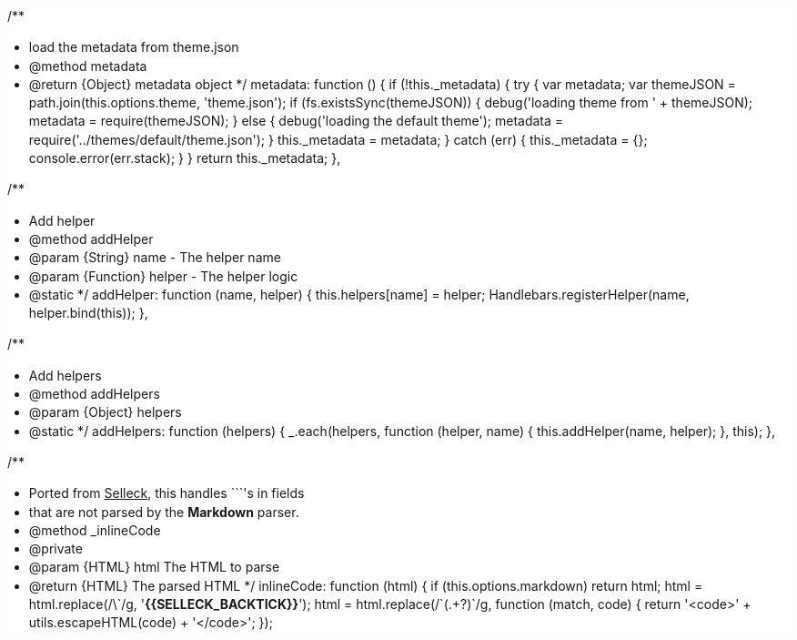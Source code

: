   /**
   * load the metadata from theme.json
   * @method metadata
   * @return {Object} metadata object
   */
  metadata: function () {
    if (!this._metadata) {
      try {
        var metadata;
        var themeJSON = path.join(this.options.theme, &#x27;theme.json&#x27;);
        if (fs.existsSync(themeJSON)) {
          debug(&#x27;loading theme from &#x27; + themeJSON);
          metadata = require(themeJSON);
        } else {
          debug(&#x27;loading the default theme&#x27;);
          metadata = require(&#x27;../themes/default/theme.json&#x27;);
        }
        this._metadata = metadata;
      } catch (err) {
        this._metadata = {};
        console.error(err.stack);
      }
    }
    return this._metadata;
  },

  /**
   * Add helper
   * @method addHelper
   * @param {String} name - The helper name
   * @param {Function} helper - The helper logic
   * @static
   */
  addHelper: function (name, helper) {
    this.helpers[name] = helper;
    Handlebars.registerHelper(name, helper.bind(this));
  },

  /**
   * Add helpers
   * @method addHelpers
   * @param {Object} helpers
   * @static
   */
  addHelpers: function (helpers) {
    _.each(helpers, function (helper, name) {
      this.addHelper(name, helper);
    }, this);
  },

  /**
   * Ported from [Selleck](https://github.com/rgrove/selleck), this handles &#x60;&#x60;&#x60;&#x27;s in fields
   * that are not parsed by the **Markdown** parser.
   * @method _inlineCode
   * @private
   * @param {HTML} html The HTML to parse
   * @return {HTML} The parsed HTML
   */
  inlineCode: function (html) {
    if (this.options.markdown) return html;
    html = html.replace(/\\&#x60;/g, &#x27;__{{SELLECK_BACKTICK}}__&#x27;);
    html = html.replace(/&#x60;(.+?)&#x60;/g, function (match, code) {
      return &#x27;&lt;code&gt;&#x27; + utils.escapeHTML(code) + &#x27;&lt;/code&gt;&#x27;;
    });